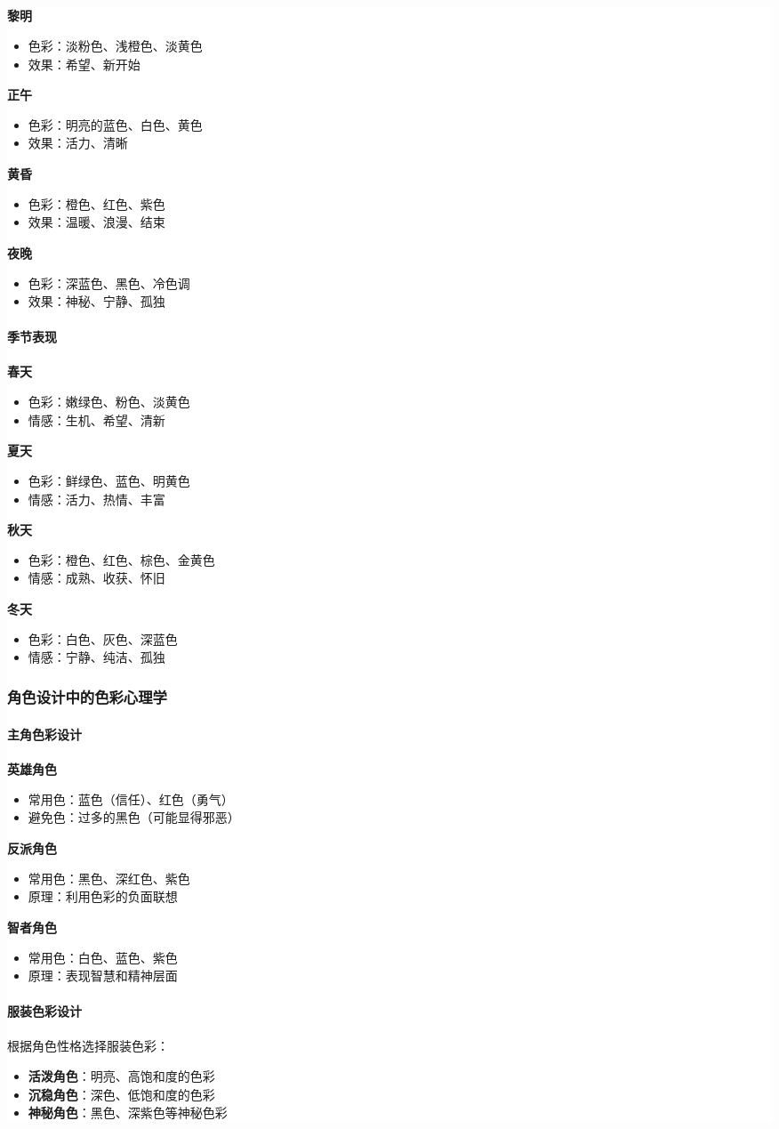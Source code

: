 **黎明**
- 色彩：淡粉色、浅橙色、淡黄色
- 效果：希望、新开始

**正午**
- 色彩：明亮的蓝色、白色、黄色
- 效果：活力、清晰

**黄昏**
- 色彩：橙色、红色、紫色
- 效果：温暖、浪漫、结束

**夜晚**
- 色彩：深蓝色、黑色、冷色调
- 效果：神秘、宁静、孤独

#### 季节表现

**春天**
- 色彩：嫩绿色、粉色、淡黄色
- 情感：生机、希望、清新

**夏天**
- 色彩：鲜绿色、蓝色、明黄色
- 情感：活力、热情、丰富

**秋天**
- 色彩：橙色、红色、棕色、金黄色
- 情感：成熟、收获、怀旧

**冬天**
- 色彩：白色、灰色、深蓝色
- 情感：宁静、纯洁、孤独

### 角色设计中的色彩心理学

#### 主角色彩设计

**英雄角色**
- 常用色：蓝色（信任）、红色（勇气）
- 避免色：过多的黑色（可能显得邪恶）

**反派角色**
- 常用色：黑色、深红色、紫色
- 原理：利用色彩的负面联想

**智者角色**
- 常用色：白色、蓝色、紫色
- 原理：表现智慧和精神层面

#### 服装色彩设计

根据角色性格选择服装色彩：

- **活泼角色**：明亮、高饱和度的色彩
- **沉稳角色**：深色、低饱和度的色彩
- **神秘角色**：黑色、深紫色等神秘色彩
